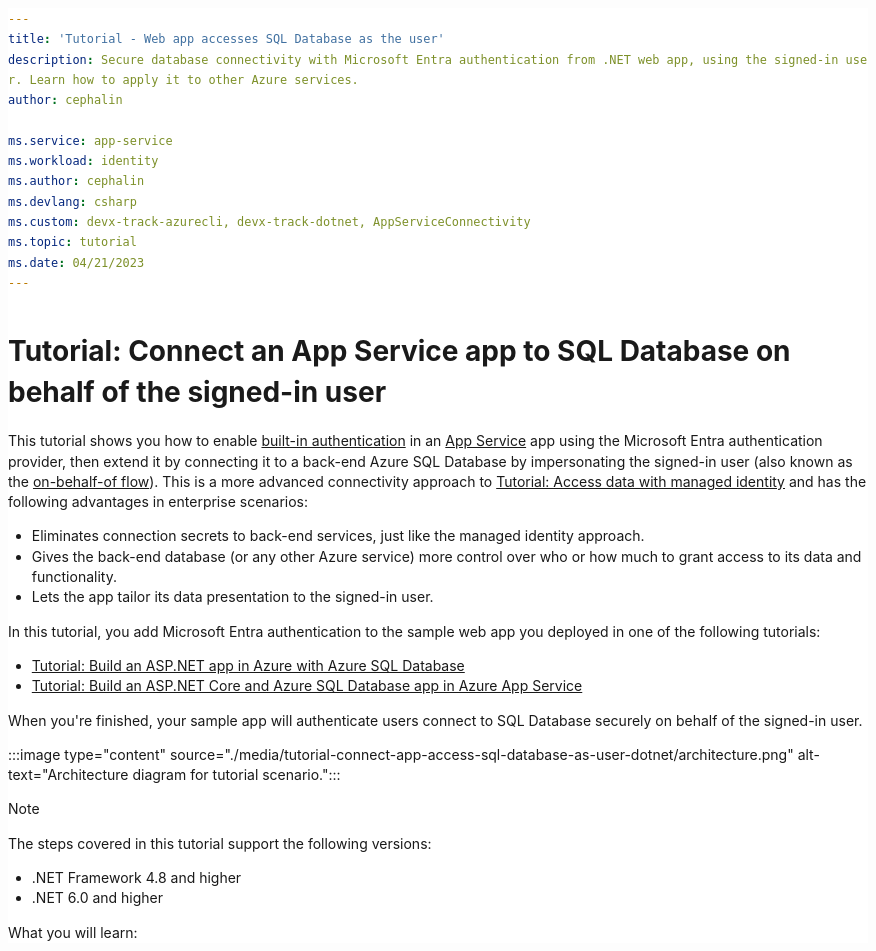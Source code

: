 ```yaml
---
title: 'Tutorial - Web app accesses SQL Database as the user'
description: Secure database connectivity with Microsoft Entra authentication from .NET web app, using the signed-in user. Learn how to apply it to other Azure services.
author: cephalin

ms.service: app-service
ms.workload: identity
ms.author: cephalin
ms.devlang: csharp
ms.custom: devx-track-azurecli, devx-track-dotnet, AppServiceConnectivity
ms.topic: tutorial
ms.date: 04/21/2023
---
```

# Tutorial: Connect an App Service app to SQL Database on behalf of the signed-in user

This tutorial shows you how to enable [built-in authentication](overview-authentication-authorization.md) in an [App Service](overview.md) app using the Microsoft Entra authentication provider, then extend it by connecting it to a back-end Azure SQL Database by impersonating the signed-in user (also known as the [on-behalf-of flow](../active-directory/develop/v2-oauth2-on-behalf-of-flow.md)). This is a more advanced connectivity approach to [Tutorial: Access data with managed identity](tutorial-connect-msi-sql-database.md) and has the following advantages in enterprise scenarios:

- Eliminates connection secrets to back-end services, just like the managed identity approach.
- Gives the back-end database (or any other Azure service) more control over who or how much to grant access to its data and functionality.
- Lets the app tailor its data presentation to the signed-in user.

In this tutorial, you add Microsoft Entra authentication to the sample web app you deployed in one of the following tutorials: 

- [Tutorial: Build an ASP.NET app in Azure with Azure SQL Database](app-service-web-tutorial-dotnet-sqldatabase.md)
- [Tutorial: Build an ASP.NET Core and Azure SQL Database app in Azure App Service](tutorial-dotnetcore-sqldb-app.md)

When you're finished, your sample app will authenticate users connect to SQL Database securely on behalf of the signed-in user.

:::image type="content" source="./media/tutorial-connect-app-access-sql-database-as-user-dotnet/architecture.png" alt-text="Architecture diagram for tutorial scenario.":::

> [!NOTE]
> The steps covered in this tutorial support the following versions:
> 
> - .NET Framework 4.8 and higher
> - .NET 6.0 and higher
>

What you will learn:
